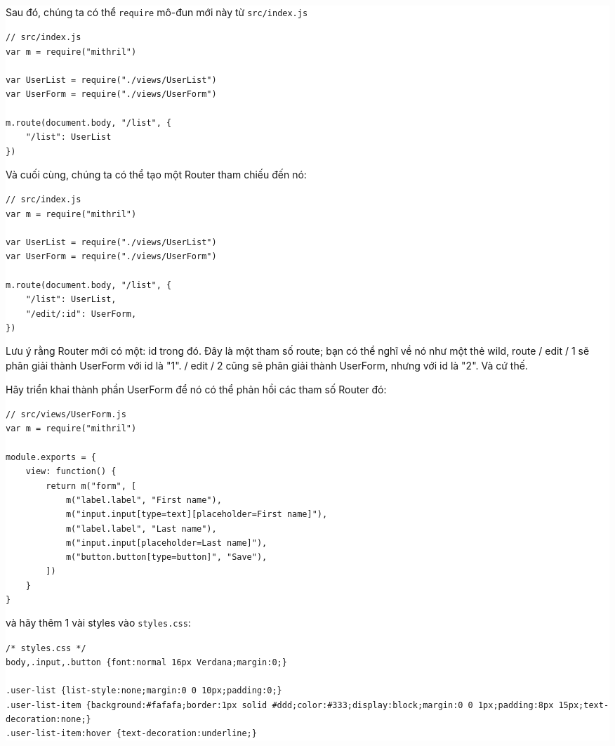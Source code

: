 
Sau đó, chúng ta có thể `require` mô-đun mới này từ `src/index.js`
    
    
    // src/index.js
    var m = require("mithril")
    
    var UserList = require("./views/UserList")
    var UserForm = require("./views/UserForm")
    
    m.route(document.body, "/list", {
        "/list": UserList
    })
    

Và cuối cùng, chúng ta có thể tạo một Router tham chiếu đến nó:
    
    
    // src/index.js
    var m = require("mithril")
    
    var UserList = require("./views/UserList")
    var UserForm = require("./views/UserForm")
    
    m.route(document.body, "/list", {
        "/list": UserList,
        "/edit/:id": UserForm,
    })
    

Lưu ý rằng Router mới có một: id trong đó. Đây là một tham số route; bạn có thể nghĩ về nó như một thẻ wild, route / edit / 1 sẽ phân giải thành UserForm với id là "1". / edit / 2 cũng sẽ phân giải thành UserForm, nhưng với id là "2". Và cứ thế.

Hãy triển khai thành phần UserForm để nó có thể phản hồi các tham số Router đó:
    
    
    // src/views/UserForm.js
    var m = require("mithril")
    
    module.exports = {
        view: function() {
            return m("form", [
                m("label.label", "First name"),
                m("input.input[type=text][placeholder=First name]"),
                m("label.label", "Last name"),
                m("input.input[placeholder=Last name]"),
                m("button.button[type=button]", "Save"),
            ])
        }
    }
    

và hãy thêm 1 vài  styles vào `styles.css`:
    
    
    /* styles.css */
    body,.input,.button {font:normal 16px Verdana;margin:0;}
    
    .user-list {list-style:none;margin:0 0 10px;padding:0;}
    .user-list-item {background:#fafafa;border:1px solid #ddd;color:#333;display:block;margin:0 0 1px;padding:8px 15px;text-decoration:none;}
    .user-list-item:hover {text-decoration:underline;}
    

[1]: https://flems.io/#0=N4IgzgpgNhDGAuEAmIBcICGAHLA6AVmCADQgBmAljEagNqgB2GAthGiAKqQBOAsgPZJoBIqVj8GiSewBuGbgAIuERQF4FwADoMFuhVAph4qBbQC6xbXv38MSADKHjCsgFcGCChIAUASg1W1nrcEPCu3DrMuCEAjq4QRt5aOkGprPAAFoImmiAA4gCiACq5limp1uFQOSAZ8PBYYKgA9M0hzAC0IUYd2BS4GSr8ANau2HjizM19za48YKWBFXoA7hSZAMIhQpIUGFBNCvDc8WXLAL6+S0G4mRAM3m4e8F4P3a5Q8P7Jy9bK3LgDEYFOp3p9cEgMPAMNdrJdrucytdYOEQpITMBEdcoLYkCYnp4fBQkN9YcFQuFItEIHEEvAkmS0qEsniFLlCiUSIyglUanUGk1Wu0unTelh+oNuCMxjhcJNpuLZvNmrkFABqBTEs6-XRrTbbe4vfaHY6nbnw8o3O4PAkvHxgr4BS3Lf5y1GGkEKB3mq6WrEMa5gDAyCD49yEh6k53ksIRBRRWLxRI-HXx5nZNkgAAKHE52p1vMz-MaLTaEE63XgYolQ1G4zl-CmMzmKjAKpA6qUPDd3DR8FwWu51kh0JMrpRvcN+d+eoyW2Qhr2BxMpog07hvrh2nOIERjBYbHQ-0cRhEJBA4kkhtk8i7KhP8E9Kd0EgoDHWY+7OLsD+nMgoEArGGzyvH4TrLCEsaRN4uS4C23AdEC8ClHeAJIbgzDYI84Z2g88FRqmXoUnGzAwZgcE8IhTgdOs5YocAGQhGQNTNMg6ztp28EDkgxAKBIsAhFCobxtE-CuIggJvsMiIKFxlDcEYAByB6dqqqoalxUAYEpB6bhUlx6bo5zbruxD7qw7D-AAYvw3BRIQ56XlI8A3oo1m2cwT7XK+77OLaoEyAwggQN8rrfkg3iBcFuBQscYDcb4-rWP+gHARGYHPkEkGUvGZFkB59FDhUEhgK4ABGzAfi4OGgSF4GERUEC4FgIQhpIAAiEBkBgHz0oZDV-N2QYhn4RWpMZ0bjbxtBjbluRaWVwgLdAKG5FZFAKY+TCsLkvjrhUpG5G+WDiQODAnfAtDwAAnlgECqIgAAe8BmLQWBabAEBZFAQjcKo62bQo20QGYhWTb8PkXSYUSzgAgvU3BkXIUDxCh-k+Mj8Shd2E59rg8k6awnqYxAlz7TqJOfioPZ4wT8DKTt4MbuTQSHSAy1QICGCLVAq0gPY2lbQeu0s9YbPHadEuXe9GCfd9v2qALwLA6DJD1QNkPidDuBwwjSP7Kjavow8JPY9TuOGlzhMQMTBuk3ts3JXbVMAhbkhW-TwtM3oZOzWzZXifAEi4AH9QSFdt33aVFXrKrvG5AAysGEAi9yZj9RNO57iAwPsAL11if2DliBIzmuQo+eF15lopUB1UgRjQVCARFTZSRZGYW+XMF+JKEzd7uhs0wMgYfcrh947ehszCauZQNjFdSYADkzRIUvosQx4gmINrUriU1BgMMMk9GfHnDzLts3pxvg9kZAEYoVFQhyhkVBIGi-XWOnCImdnufoPWYuF5S7XnQAmQuTUWpdQoI9bwS8ADES9fTgP3t4JA-AUSsHdmVQQ10z6rycGDawuQCFGFyBibkaJfppVwhlWabdoKV3ErxUix4nC+E-j7BE04SFsXgM0VAxJyHqyyvcah9d0pPzqnPVuxFGEYB7vAFh3h3J2V4lImKCMwAcPNNw7cvhTLmUPCAOUYBRDAKvNIdAOCkB4LOhdYgIdA4SA0PldEQU7L7AUAARgAGxYEegoAAaioSETAADcmFuAAHM3wmAAEwAAYAkTW0N3KuwAomxIYKgbxyTAk9SDpEjAj0OhrCQJkXJiTqkBPCRNUeDBXAaCyXExJCg2kAGZ8l1O0Gk+CVFgTACQh0Iw10YCoCCgwCAxSYmtPaT47pWA7BIDfNE1AiSekMAoioAZVZaKeWAGVWWwxol7wYHieB3UrkYHCTg7g1DvEBIUGAfgBgkAKHgUgL54TxA4m4KgeBHSgXhJWWAGW11UBlRxLAYYMzsnrPmY8x64SllfNWagAAHE87xABWWpT0qxCHENwKErwJkSGmfU-pwz9moCyCGRQwACUdCJbZUlEhUDuF+ofSlvStkcw0KC8FkLoWwpaTktpbS8XIvqVLDQdyHlPJeW8j5XykC3Nsr9LodgKBzFQB02pODSlgAoAAL3RQqnZRqQWGGFVCjBYr5DwslQs2pqKVkMDWXk7F0rwnlMqXkxJABSTZTiw46EOcc05YlzkAogPGjV9yVC5KVa84kqrvmWoQiSlZeqDXIt+bZAFQKOk2rBVpCFb4eUdHtTCuFcy2neuRe69FTafG+uZaykluFyVTNDaHIOOT6UqHlVGs5FyIAYsnZOupu4LDsykjQegOcDzsEqpkbgVBzxVHYMWQUsxzonIbFMddjEqAAAFvG4Cvb45op7N2cyATdO67AHLnDMOcIAA
[2]: https://nodejs.org/en/
[3]: https://mithril.js.org/installation.html
[4]: http://rem-rest-api.herokuapp.com/
[5]: https://en.wikipedia.org/wiki/Hypertext_Transfer_Protocol#Request_methods
[6]: https://mithril.js.org/hyperscript.html
[7]: https://mithril.js.org/es6.html
[8]: https://mithril.js.org/jsx.html
[9]: http://eslint.org/
[10]: https://github.com/mishoo/UglifyJS2
[11]: https://github.com/gotwarlost/istanbul
[12]: https://flowtype.org/
[13]: https://mithril.js.org/lifecycle-methods.html
[14]: http://getbootstrap.com/
[15]: http://tachyons.io/
[16]: https://mithril.js.org/route.html#mrouteprefix
[17]: https://mithril.js.org/route.html#routeresolver
[18]: https://mithril.js.org/examples.html
[19]: https://gitter.im/MithrilJS/mithril.js